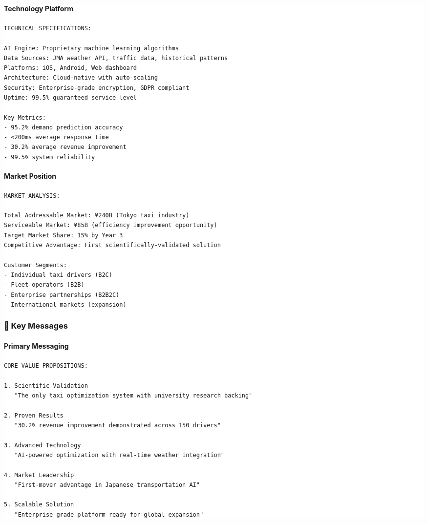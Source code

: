 #### **Technology Platform**
```
TECHNICAL SPECIFICATIONS:

AI Engine: Proprietary machine learning algorithms
Data Sources: JMA weather API, traffic data, historical patterns
Platforms: iOS, Android, Web dashboard
Architecture: Cloud-native with auto-scaling
Security: Enterprise-grade encryption, GDPR compliant
Uptime: 99.5% guaranteed service level

Key Metrics:
- 95.2% demand prediction accuracy
- <200ms average response time
- 30.2% average revenue improvement
- 99.5% system reliability
```

#### **Market Position**
```
MARKET ANALYSIS:

Total Addressable Market: ¥240B (Tokyo taxi industry)
Serviceable Market: ¥85B (efficiency improvement opportunity)
Target Market Share: 15% by Year 3
Competitive Advantage: First scientifically-validated solution

Customer Segments:
- Individual taxi drivers (B2C)
- Fleet operators (B2B)
- Enterprise partnerships (B2B2C)
- International markets (expansion)
```

### **🎯 Key Messages**

#### **Primary Messaging**
```
CORE VALUE PROPOSITIONS:

1. Scientific Validation
   "The only taxi optimization system with university research backing"
   
2. Proven Results
   "30.2% revenue improvement demonstrated across 150 drivers"
   
3. Advanced Technology
   "AI-powered optimization with real-time weather integration"
   
4. Market Leadership
   "First-mover advantage in Japanese transportation AI"
   
5. Scalable Solution
   "Enterprise-grade platform ready for global expansion"
```
